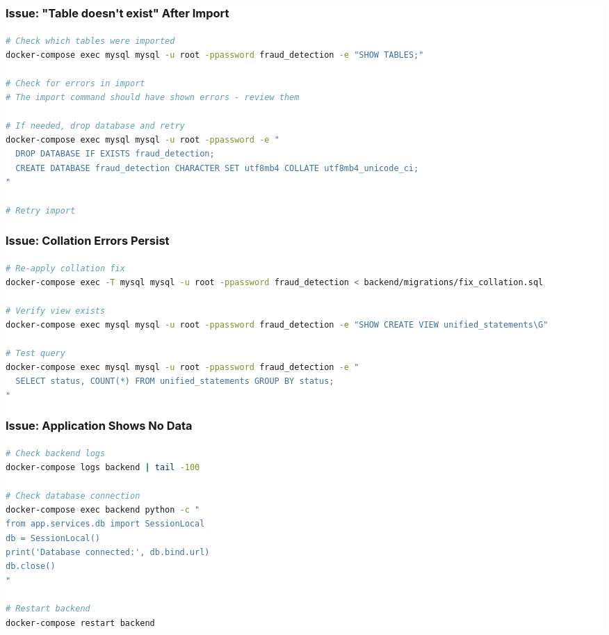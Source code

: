 ### Issue: "Table doesn't exist" After Import

```bash
# Check which tables were imported
docker-compose exec mysql mysql -u root -ppassword fraud_detection -e "SHOW TABLES;"

# Check for errors in import
# The import command should have shown errors - review them

# If needed, drop database and retry
docker-compose exec mysql mysql -u root -ppassword -e "
  DROP DATABASE IF EXISTS fraud_detection;
  CREATE DATABASE fraud_detection CHARACTER SET utf8mb4 COLLATE utf8mb4_unicode_ci;
"

# Retry import
```

### Issue: Collation Errors Persist

```bash
# Re-apply collation fix
docker-compose exec -T mysql mysql -u root -ppassword fraud_detection < backend/migrations/fix_collation.sql

# Verify view exists
docker-compose exec mysql mysql -u root -ppassword fraud_detection -e "SHOW CREATE VIEW unified_statements\G"

# Test query
docker-compose exec mysql mysql -u root -ppassword fraud_detection -e "
  SELECT status, COUNT(*) FROM unified_statements GROUP BY status;
"
```

### Issue: Application Shows No Data

```bash
# Check backend logs
docker-compose logs backend | tail -100

# Check database connection
docker-compose exec backend python -c "
from app.services.db import SessionLocal
db = SessionLocal()
print('Database connected:', db.bind.url)
db.close()
"

# Restart backend
docker-compose restart backend
```
